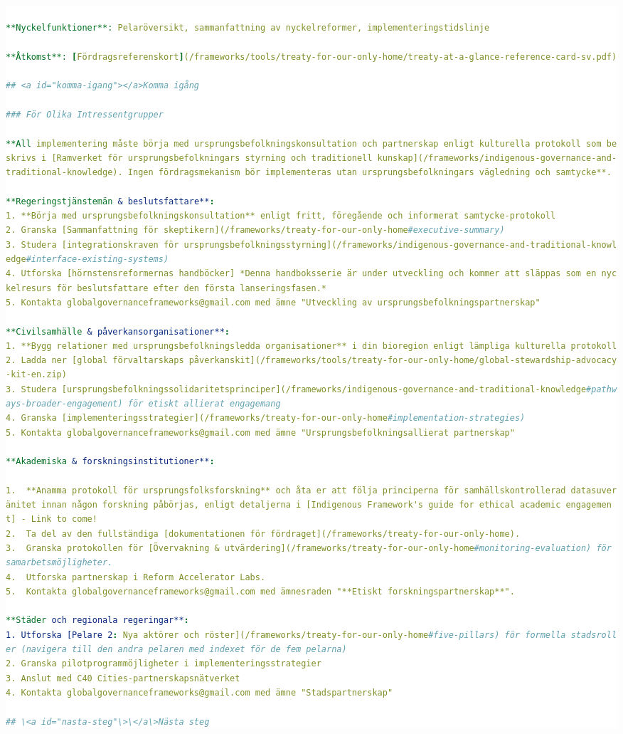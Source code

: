 ```yaml

**Nyckelfunktioner**: Pelaröversikt, sammanfattning av nyckelreformer, implementeringstidslinje

**Åtkomst**: [Fördragsreferenskort](/frameworks/tools/treaty-for-our-only-home/treaty-at-a-glance-reference-card-sv.pdf)

## <a id="komma-igang"></a>Komma igång

### För Olika Intressentgrupper

**All implementering måste börja med ursprungsbefolkningskonsultation och partnerskap enligt kulturella protokoll som beskrivs i [Ramverket för ursprungsbefolkningars styrning och traditionell kunskap](/frameworks/indigenous-governance-and-traditional-knowledge). Ingen fördragsmekanism bör implementeras utan ursprungsbefolkningars vägledning och samtycke**.

**Regeringstjänstemän & beslutsfattare**:
1. **Börja med ursprungsbefolkningskonsultation** enligt fritt, föregående och informerat samtycke-protokoll
2. Granska [Sammanfattning för skeptikern](/frameworks/treaty-for-our-only-home#executive-summary)
3. Studera [integrationskraven för ursprungsbefolkningsstyrning](/frameworks/indigenous-governance-and-traditional-knowledge#interface-existing-systems)
4. Utforska [hörnstensreformernas handböcker] *Denna handboksserie är under utveckling och kommer att släppas som en nyckelresurs för beslutsfattare efter den första lanseringsfasen.*
5. Kontakta globalgovernanceframeworks@gmail.com med ämne "Utveckling av ursprungsbefolkningspartnerskap"

**Civilsamhälle & påverkansorganisationer**:
1. **Bygg relationer med ursprungsbefolkningsledda organisationer** i din bioregion enligt lämpliga kulturella protokoll
2. Ladda ner [global förvaltarskaps påverkanskit](/frameworks/tools/treaty-for-our-only-home/global-stewardship-advocacy-kit-en.zip)
3. Studera [ursprungsbefolkningssolidaritetsprinciper](/frameworks/indigenous-governance-and-traditional-knowledge#pathways-broader-engagement) för etiskt allierat engagemang
4. Granska [implementeringsstrategier](/frameworks/treaty-for-our-only-home#implementation-strategies)
5. Kontakta globalgovernanceframeworks@gmail.com med ämne "Ursprungsbefolkningsallierat partnerskap"

**Akademiska & forskningsinstitutioner**:

1.  **Anamma protokoll för ursprungsfolksforskning** och åta er att följa principerna för samhällskontrollerad datasuveränitet innan någon forskning påbörjas, enligt detaljerna i [Indigenous Framework's guide for ethical academic engagement] - Link to come!
2.  Ta del av den fullständiga [dokumentationen för fördraget](/frameworks/treaty-for-our-only-home).
3.  Granska protokollen för [Övervakning & utvärdering](/frameworks/treaty-for-our-only-home#monitoring-evaluation) för samarbetsmöjligheter.
4.  Utforska partnerskap i Reform Accelerator Labs.
5.  Kontakta globalgovernanceframeworks@gmail.com med ämnesraden "**Etiskt forskningspartnerskap**".

**Städer och regionala regeringar**:
1. Utforska [Pelare 2: Nya aktörer och röster](/frameworks/treaty-for-our-only-home#five-pillars) för formella stadsroller (navigera till den andra pelaren med indexet för de fem pelarna)
2. Granska pilotprogrammöjligheter i implementeringsstrategier
3. Anslut med C40 Cities-partnerskapsnätverket
4. Kontakta globalgovernanceframeworks@gmail.com med ämne "Stadspartnerskap"

## \<a id="nasta-steg"\>\</a\>Nästa steg

```